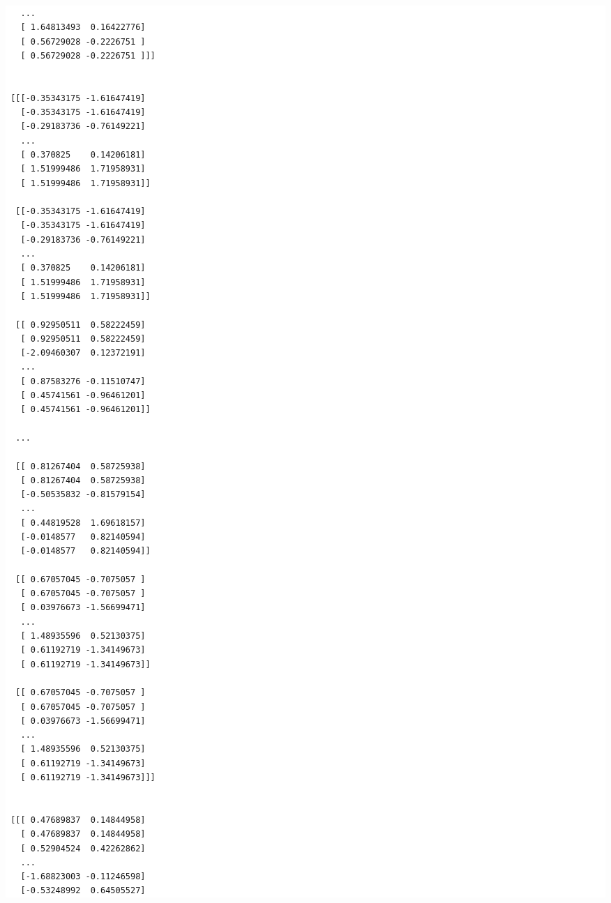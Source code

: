 ```
   ...
   [ 1.64813493  0.16422776]
   [ 0.56729028 -0.2226751 ]
   [ 0.56729028 -0.2226751 ]]]


 [[[-0.35343175 -1.61647419]
   [-0.35343175 -1.61647419]
   [-0.29183736 -0.76149221]
   ...
   [ 0.370825    0.14206181]
   [ 1.51999486  1.71958931]
   [ 1.51999486  1.71958931]]

  [[-0.35343175 -1.61647419]
   [-0.35343175 -1.61647419]
   [-0.29183736 -0.76149221]
   ...
   [ 0.370825    0.14206181]
   [ 1.51999486  1.71958931]
   [ 1.51999486  1.71958931]]

  [[ 0.92950511  0.58222459]
   [ 0.92950511  0.58222459]
   [-2.09460307  0.12372191]
   ...
   [ 0.87583276 -0.11510747]
   [ 0.45741561 -0.96461201]
   [ 0.45741561 -0.96461201]]

  ...

  [[ 0.81267404  0.58725938]
   [ 0.81267404  0.58725938]
   [-0.50535832 -0.81579154]
   ...
   [ 0.44819528  1.69618157]
   [-0.0148577   0.82140594]
   [-0.0148577   0.82140594]]

  [[ 0.67057045 -0.7075057 ]
   [ 0.67057045 -0.7075057 ]
   [ 0.03976673 -1.56699471]
   ...
   [ 1.48935596  0.52130375]
   [ 0.61192719 -1.34149673]
   [ 0.61192719 -1.34149673]]

  [[ 0.67057045 -0.7075057 ]
   [ 0.67057045 -0.7075057 ]
   [ 0.03976673 -1.56699471]
   ...
   [ 1.48935596  0.52130375]
   [ 0.61192719 -1.34149673]
   [ 0.61192719 -1.34149673]]]


 [[[ 0.47689837  0.14844958]
   [ 0.47689837  0.14844958]
   [ 0.52904524  0.42262862]
   ...
   [-1.68823003 -0.11246598]
   [-0.53248992  0.64505527]
```